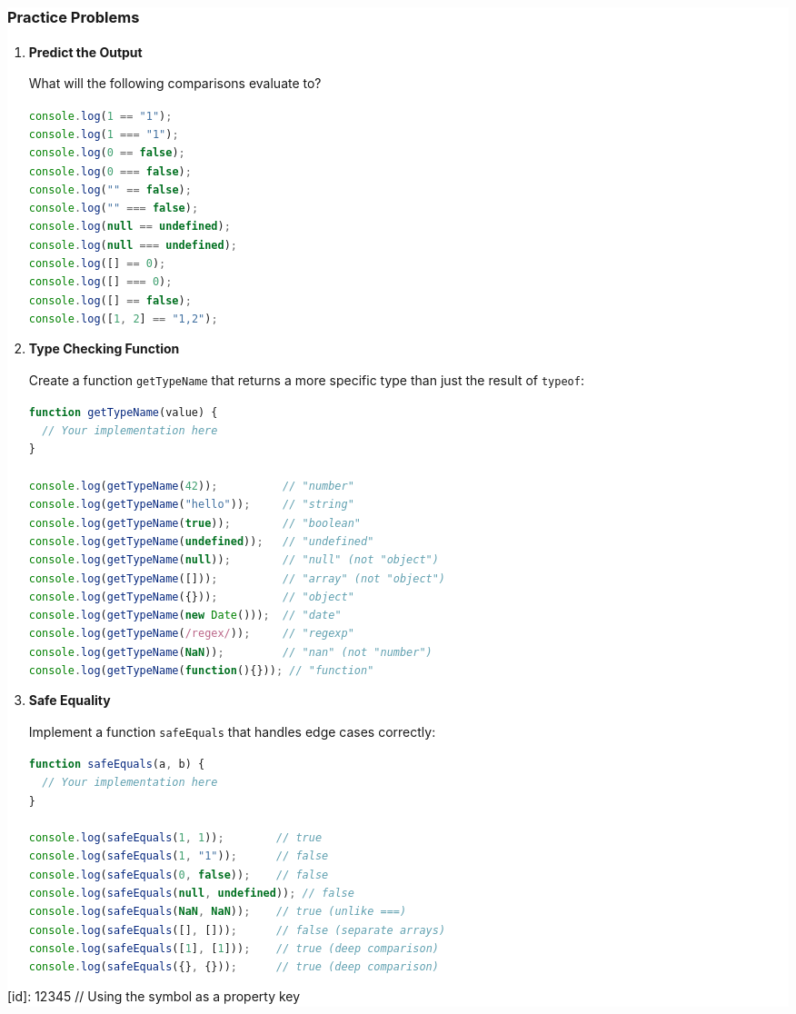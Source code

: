 ### Practice Problems

1. **Predict the Output**

   What will the following comparisons evaluate to?

   ```javascript
   console.log(1 == "1");
   console.log(1 === "1");
   console.log(0 == false);
   console.log(0 === false);
   console.log("" == false);
   console.log("" === false);
   console.log(null == undefined);
   console.log(null === undefined);
   console.log([] == 0);
   console.log([] === 0);
   console.log([] == false);
   console.log([1, 2] == "1,2");
   ```

2. **Type Checking Function**

   Create a function `getTypeName` that returns a more specific type than just the result of `typeof`:

   ```javascript
   function getTypeName(value) {
     // Your implementation here
   }
   
   console.log(getTypeName(42));          // "number"
   console.log(getTypeName("hello"));     // "string"
   console.log(getTypeName(true));        // "boolean"
   console.log(getTypeName(undefined));   // "undefined"
   console.log(getTypeName(null));        // "null" (not "object")
   console.log(getTypeName([]));          // "array" (not "object")
   console.log(getTypeName({}));          // "object"
   console.log(getTypeName(new Date()));  // "date"
   console.log(getTypeName(/regex/));     // "regexp"
   console.log(getTypeName(NaN));         // "nan" (not "number")
   console.log(getTypeName(function(){})); // "function"
   ```

3. **Safe Equality**

   Implement a function `safeEquals` that handles edge cases correctly:

   ```javascript
   function safeEquals(a, b) {
     // Your implementation here
   }
   
   console.log(safeEquals(1, 1));        // true
   console.log(safeEquals(1, "1"));      // false
   console.log(safeEquals(0, false));    // false
   console.log(safeEquals(null, undefined)); // false
   console.log(safeEquals(NaN, NaN));    // true (unlike ===)
   console.log(safeEquals([], []));      // false (separate arrays)
   console.log(safeEquals([1], [1]));    // true (deep comparison)
   console.log(safeEquals({}, {}));      // true (deep comparison)
   ```


  [id]: 12345 // Using the symbol as a property key